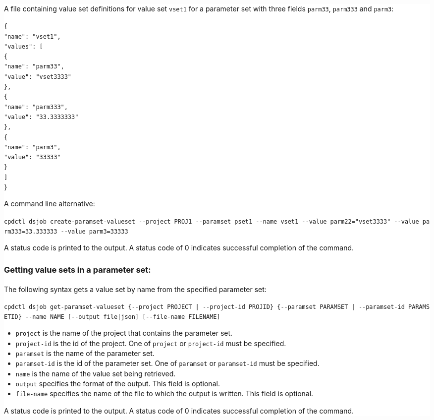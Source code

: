 
A file containing value set definitions for value set `vset1` for a parameter
set with three fields `parm33`, `parm333` and
`parm3`:
```
{
"name": "vset1",
"values": [
{
"name": "parm33",
"value": "vset3333"
},
{
"name": "parm333",
"value": "33.3333333"
},
{
"name": "parm3",
"value": "33333"
}
]
}
```
A command line alternative:
```
cpdctl dsjob create-paramset-valueset --project PROJ1 --paramset pset1 --name vset1 --value parm22="vset3333" --value parm333=33.333333 --value parm3=33333
```
A
status code is printed to the output. A status code of 0 indicates successful completion of the
command.


### Getting value sets in a parameter set:
The following syntax gets a value set by name from the specified parameter set: 
```
cpdctl dsjob get-paramset-valueset {--project PROJECT | --project-id PROJID} {--paramset PARAMSET | --paramset-id PARAMSETID} --name NAME [--output file|json] [--file-name FILENAME]
```


- `project` is the name of the project that contains the parameter set. 
- `project-id` is the id of the project. One of `project` or
`project-id` must be specified.
- `paramset` is the name of the parameter set.
- `paramset-id` is the id of the parameter set. One of `paramset` or
`paramset-id` must be specified.
- `name` is the name of the value set being retrieved.
- `output` specifies the format of the output. This field is optional.
- `file-name` specifies the name of the file to which the output is written. This
field is optional.


A status code is printed to the output. A status code of 0 indicates successful completion of
the command.
